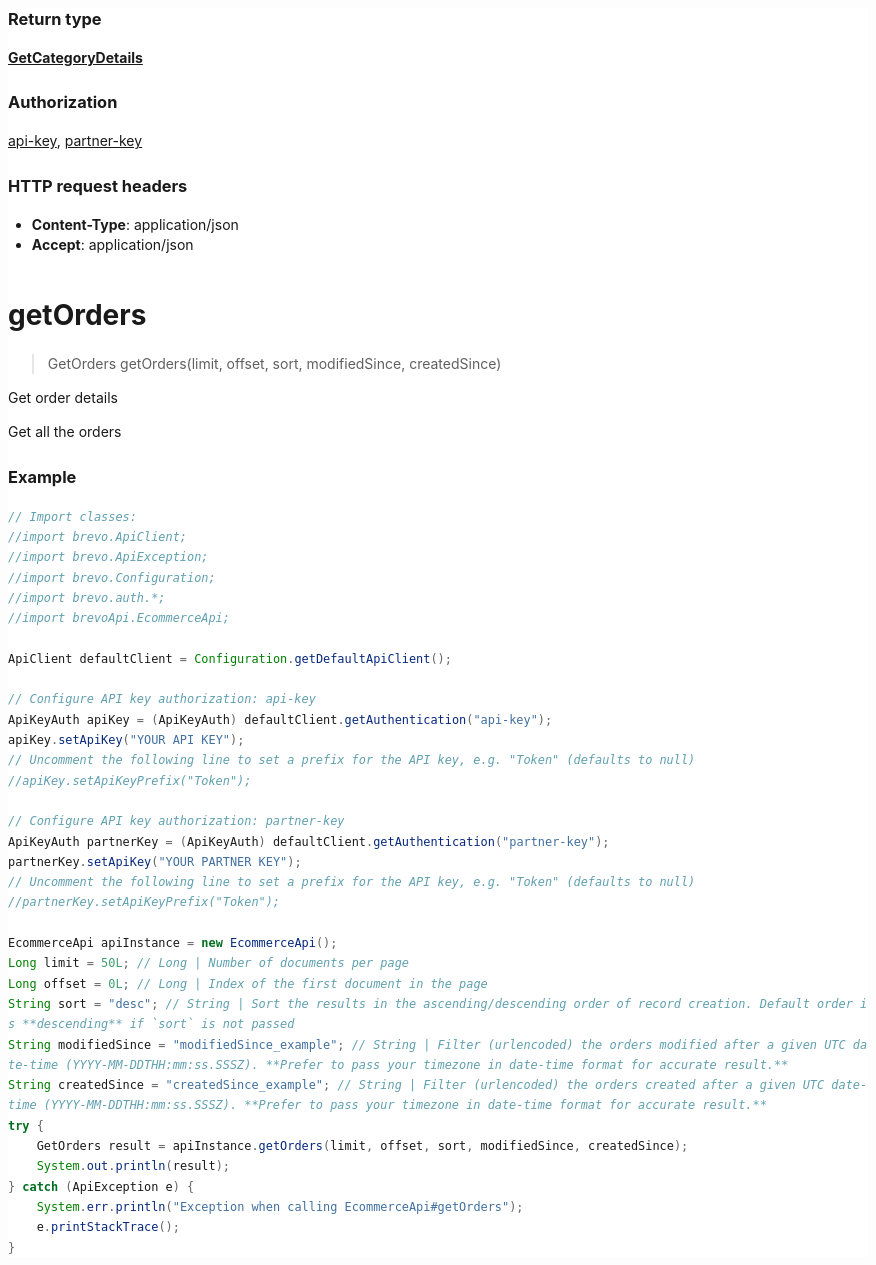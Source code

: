 ### Return type

[**GetCategoryDetails**](GetCategoryDetails.md)

### Authorization

[api-key](../README.md#api-key), [partner-key](../README.md#partner-key)

### HTTP request headers

 - **Content-Type**: application/json
 - **Accept**: application/json

<a name="getOrders"></a>
# **getOrders**
> GetOrders getOrders(limit, offset, sort, modifiedSince, createdSince)

Get order details

Get all the orders

### Example
```java
// Import classes:
//import brevo.ApiClient;
//import brevo.ApiException;
//import brevo.Configuration;
//import brevo.auth.*;
//import brevoApi.EcommerceApi;

ApiClient defaultClient = Configuration.getDefaultApiClient();

// Configure API key authorization: api-key
ApiKeyAuth apiKey = (ApiKeyAuth) defaultClient.getAuthentication("api-key");
apiKey.setApiKey("YOUR API KEY");
// Uncomment the following line to set a prefix for the API key, e.g. "Token" (defaults to null)
//apiKey.setApiKeyPrefix("Token");

// Configure API key authorization: partner-key
ApiKeyAuth partnerKey = (ApiKeyAuth) defaultClient.getAuthentication("partner-key");
partnerKey.setApiKey("YOUR PARTNER KEY");
// Uncomment the following line to set a prefix for the API key, e.g. "Token" (defaults to null)
//partnerKey.setApiKeyPrefix("Token");

EcommerceApi apiInstance = new EcommerceApi();
Long limit = 50L; // Long | Number of documents per page
Long offset = 0L; // Long | Index of the first document in the page
String sort = "desc"; // String | Sort the results in the ascending/descending order of record creation. Default order is **descending** if `sort` is not passed
String modifiedSince = "modifiedSince_example"; // String | Filter (urlencoded) the orders modified after a given UTC date-time (YYYY-MM-DDTHH:mm:ss.SSSZ). **Prefer to pass your timezone in date-time format for accurate result.** 
String createdSince = "createdSince_example"; // String | Filter (urlencoded) the orders created after a given UTC date-time (YYYY-MM-DDTHH:mm:ss.SSSZ). **Prefer to pass your timezone in date-time format for accurate result.** 
try {
    GetOrders result = apiInstance.getOrders(limit, offset, sort, modifiedSince, createdSince);
    System.out.println(result);
} catch (ApiException e) {
    System.err.println("Exception when calling EcommerceApi#getOrders");
    e.printStackTrace();
}
```
